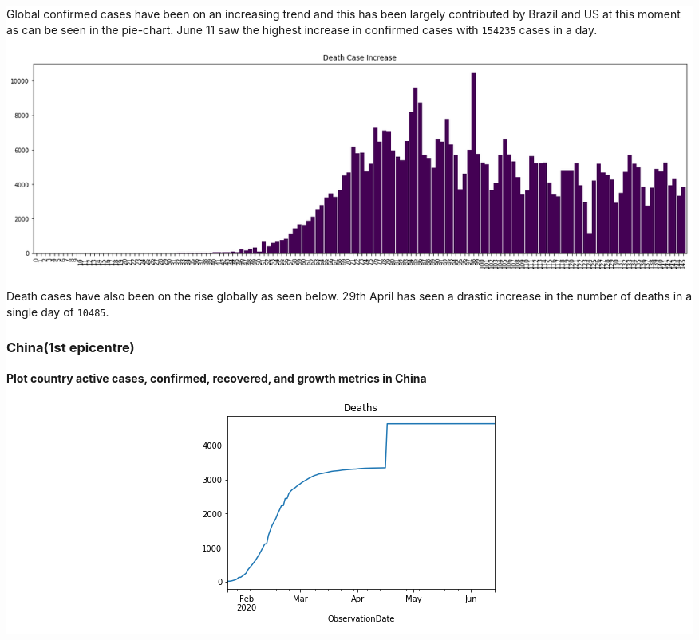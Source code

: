 Global confirmed cases have been on an increasing trend and this has been largely contributed by Brazil and US at this moment as can be seen in the pie-chart. June 11 saw the highest increase in confirmed cases with `154235` cases in a day.


<p align="center">
  <img src="/image/worlddeath.png">
</p>

Death cases have also been on the rise globally as seen below. 29th April has seen a drastic increase in the number of deaths in a single day of `10485`.


### <span id="china">China(1st epicentre)</span>

__Plot country active cases, confirmed, recovered, and growth metrics in China__

<p align="center">
  <img src="/image/china1.png">
</p>

<p align="center">